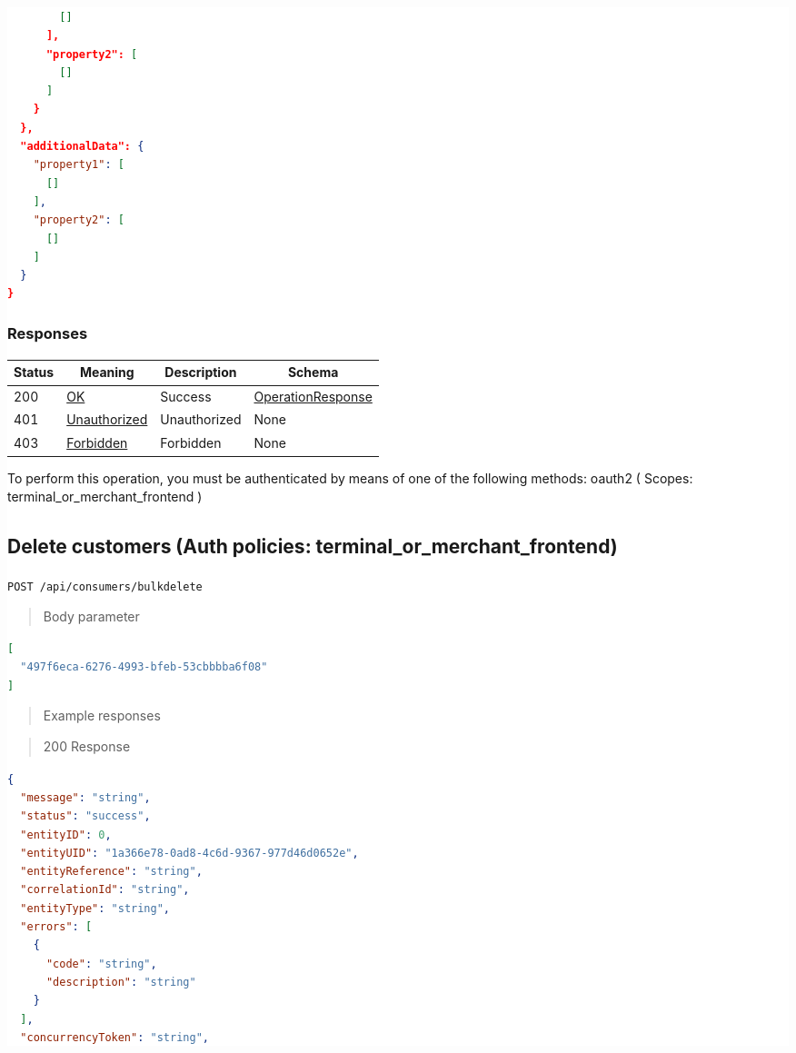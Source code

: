 ```json
        []
      ],
      "property2": [
        []
      ]
    }
  },
  "additionalData": {
    "property1": [
      []
    ],
    "property2": [
      []
    ]
  }
}
```

<h3 id="delete-end-customer-record-(auth-policies:-terminal_or_merchant_frontend)-responses">Responses</h3>

|Status|Meaning|Description|Schema|
|---|---|---|---|
|200|[OK](https://tools.ietf.org/html/rfc7231#section-6.3.1)|Success|[OperationResponse](#schemaoperationresponse)|
|401|[Unauthorized](https://tools.ietf.org/html/rfc7235#section-3.1)|Unauthorized|None|
|403|[Forbidden](https://tools.ietf.org/html/rfc7231#section-6.5.3)|Forbidden|None|

<aside class="warning">
To perform this operation, you must be authenticated by means of one of the following methods:
oauth2 ( Scopes: terminal_or_merchant_frontend )
</aside>

## Delete customers (Auth policies: terminal_or_merchant_frontend)

`POST /api/consumers/bulkdelete`

> Body parameter

```json
[
  "497f6eca-6276-4993-bfeb-53cbbbba6f08"
]
```

> Example responses

> 200 Response

```json
{
  "message": "string",
  "status": "success",
  "entityID": 0,
  "entityUID": "1a366e78-0ad8-4c6d-9367-977d46d0652e",
  "entityReference": "string",
  "correlationId": "string",
  "entityType": "string",
  "errors": [
    {
      "code": "string",
      "description": "string"
    }
  ],
  "concurrencyToken": "string",
```